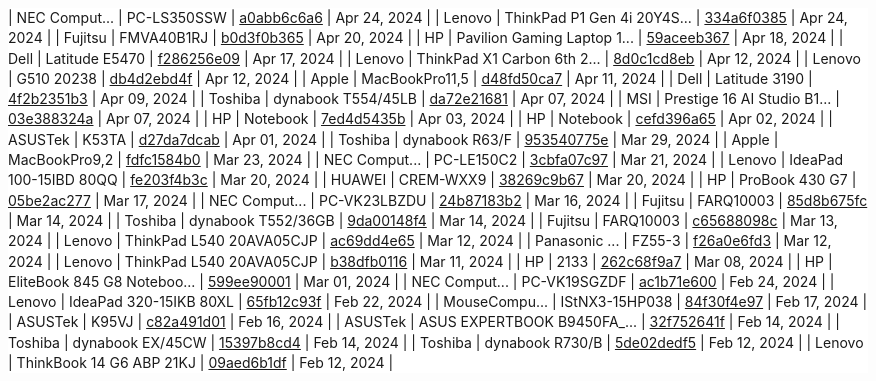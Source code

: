 | NEC Comput... | PC-LS350SSW                 | [a0abb6c6a6](https://linux-hardware.org/?probe=a0abb6c6a6) | Apr 24, 2024 |
| Lenovo        | ThinkPad P1 Gen 4i 20Y4S... | [334a6f0385](https://linux-hardware.org/?probe=334a6f0385) | Apr 24, 2024 |
| Fujitsu       | FMVA40B1RJ                  | [b0d3f0b365](https://linux-hardware.org/?probe=b0d3f0b365) | Apr 20, 2024 |
| HP            | Pavilion Gaming Laptop 1... | [59aceeb367](https://linux-hardware.org/?probe=59aceeb367) | Apr 18, 2024 |
| Dell          | Latitude E5470              | [f286256e09](https://linux-hardware.org/?probe=f286256e09) | Apr 17, 2024 |
| Lenovo        | ThinkPad X1 Carbon 6th 2... | [8d0c1cd8eb](https://linux-hardware.org/?probe=8d0c1cd8eb) | Apr 12, 2024 |
| Lenovo        | G510 20238                  | [db4d2ebd4f](https://linux-hardware.org/?probe=db4d2ebd4f) | Apr 12, 2024 |
| Apple         | MacBookPro11,5              | [d48fd50ca7](https://linux-hardware.org/?probe=d48fd50ca7) | Apr 11, 2024 |
| Dell          | Latitude 3190               | [4f2b2351b3](https://linux-hardware.org/?probe=4f2b2351b3) | Apr 09, 2024 |
| Toshiba       | dynabook T554/45LB          | [da72e21681](https://linux-hardware.org/?probe=da72e21681) | Apr 07, 2024 |
| MSI           | Prestige 16 AI Studio B1... | [03e388324a](https://linux-hardware.org/?probe=03e388324a) | Apr 07, 2024 |
| HP            | Notebook                    | [7ed4d5435b](https://linux-hardware.org/?probe=7ed4d5435b) | Apr 03, 2024 |
| HP            | Notebook                    | [cefd396a65](https://linux-hardware.org/?probe=cefd396a65) | Apr 02, 2024 |
| ASUSTek       | K53TA                       | [d27da7dcab](https://linux-hardware.org/?probe=d27da7dcab) | Apr 01, 2024 |
| Toshiba       | dynabook R63/F              | [953540775e](https://linux-hardware.org/?probe=953540775e) | Mar 29, 2024 |
| Apple         | MacBookPro9,2               | [fdfc1584b0](https://linux-hardware.org/?probe=fdfc1584b0) | Mar 23, 2024 |
| NEC Comput... | PC-LE150C2                  | [3cbfa07c97](https://linux-hardware.org/?probe=3cbfa07c97) | Mar 21, 2024 |
| Lenovo        | IdeaPad 100-15IBD 80QQ      | [fe203f4b3c](https://linux-hardware.org/?probe=fe203f4b3c) | Mar 20, 2024 |
| HUAWEI        | CREM-WXX9                   | [38269c9b67](https://linux-hardware.org/?probe=38269c9b67) | Mar 20, 2024 |
| HP            | ProBook 430 G7              | [05be2ac277](https://linux-hardware.org/?probe=05be2ac277) | Mar 17, 2024 |
| NEC Comput... | PC-VK23LBZDU                | [24b87183b2](https://linux-hardware.org/?probe=24b87183b2) | Mar 16, 2024 |
| Fujitsu       | FARQ10003                   | [85d8b675fc](https://linux-hardware.org/?probe=85d8b675fc) | Mar 14, 2024 |
| Toshiba       | dynabook T552/36GB          | [9da00148f4](https://linux-hardware.org/?probe=9da00148f4) | Mar 14, 2024 |
| Fujitsu       | FARQ10003                   | [c65688098c](https://linux-hardware.org/?probe=c65688098c) | Mar 13, 2024 |
| Lenovo        | ThinkPad L540 20AVA05CJP    | [ac69dd4e65](https://linux-hardware.org/?probe=ac69dd4e65) | Mar 12, 2024 |
| Panasonic ... | FZ55-3                      | [f26a0e6fd3](https://linux-hardware.org/?probe=f26a0e6fd3) | Mar 12, 2024 |
| Lenovo        | ThinkPad L540 20AVA05CJP    | [b38dfb0116](https://linux-hardware.org/?probe=b38dfb0116) | Mar 11, 2024 |
| HP            | 2133                        | [262c68f9a7](https://linux-hardware.org/?probe=262c68f9a7) | Mar 08, 2024 |
| HP            | EliteBook 845 G8 Noteboo... | [599ee90001](https://linux-hardware.org/?probe=599ee90001) | Mar 01, 2024 |
| NEC Comput... | PC-VK19SGZDF                | [ac1b71e600](https://linux-hardware.org/?probe=ac1b71e600) | Feb 24, 2024 |
| Lenovo        | IdeaPad 320-15IKB 80XL      | [65fb12c93f](https://linux-hardware.org/?probe=65fb12c93f) | Feb 22, 2024 |
| MouseCompu... | IStNX3-15HP038              | [84f30f4e97](https://linux-hardware.org/?probe=84f30f4e97) | Feb 17, 2024 |
| ASUSTek       | K95VJ                       | [c82a491d01](https://linux-hardware.org/?probe=c82a491d01) | Feb 16, 2024 |
| ASUSTek       | ASUS EXPERTBOOK B9450FA_... | [32f752641f](https://linux-hardware.org/?probe=32f752641f) | Feb 14, 2024 |
| Toshiba       | dynabook EX/45CW            | [15397b8cd4](https://linux-hardware.org/?probe=15397b8cd4) | Feb 14, 2024 |
| Toshiba       | dynabook R730/B             | [5de02dedf5](https://linux-hardware.org/?probe=5de02dedf5) | Feb 12, 2024 |
| Lenovo        | ThinkBook 14 G6 ABP 21KJ    | [09aed6b1df](https://linux-hardware.org/?probe=09aed6b1df) | Feb 12, 2024 |